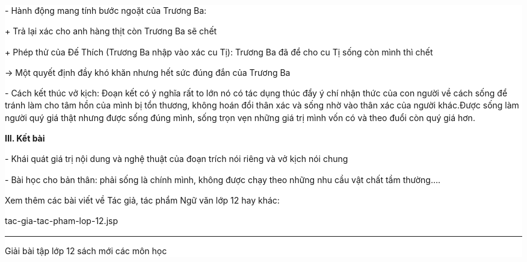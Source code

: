 \- Hành động mang tính bước ngoặt của Trương Ba:

\+ Trả lại xác cho anh hàng thịt còn Trương Ba sẽ chết

\+ Phép thử của Đế Thích (Trương Ba nhập vào xác cu Tị): Trương Ba đã để cho cu Tị sống còn mình thì chết

→ Một quyết định đầy khó khăn nhưng hết sức đúng đắn của Trương Ba

\- Cách kết thúc vở kịch: Đoạn kết có ý nghĩa rất to lớn nó có tác dụng thúc đẩy ý chí nhận thức của con người về cách sống để tránh làm cho tâm hồn của mình bị tổn thương, không hoán đổi thân xác và sống nhờ vào thân xác của người khác.Được sống làm người quý giá thật nhưng được sống đúng mình, sống trọn vẹn những giá trị mình vốn có và theo đuổi còn quý giá hơn.

**III. Kết bài**

\- Khái quát giá trị nội dung và nghệ thuật của đoạn trích nói riêng và vở kịch nói chung

\- Bài học cho bản thân: phải sống là chính mình, không được chạy theo những nhu cầu vật chất tầm thường….

Xem thêm các bài viết về Tác giả, tác phẩm Ngữ văn lớp 12 hay khác:

tac-gia-tac-pham-lop-12.jsp

* * *

Giải bài tập lớp 12 sách mới các môn học
